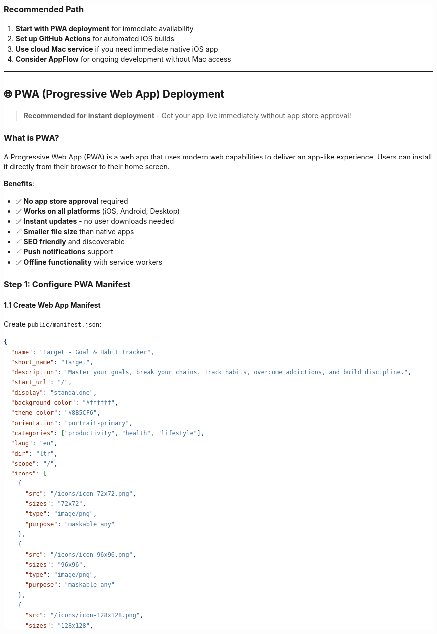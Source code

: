 ### Recommended Path

1. **Start with PWA deployment** for immediate availability
2. **Set up GitHub Actions** for automated iOS builds
3. **Use cloud Mac service** if you need immediate native iOS app
4. **Consider AppFlow** for ongoing development without Mac access

---

## 🌐 PWA (Progressive Web App) Deployment

> **Recommended for instant deployment** - Get your app live immediately without app store approval!

### What is PWA?

A Progressive Web App (PWA) is a web app that uses modern web capabilities to deliver an app-like experience. Users can install it directly from their browser to their home screen.

**Benefits**:
- ✅ **No app store approval** required
- ✅ **Works on all platforms** (iOS, Android, Desktop)
- ✅ **Instant updates** - no user downloads needed
- ✅ **Smaller file size** than native apps
- ✅ **SEO friendly** and discoverable
- ✅ **Push notifications** support
- ✅ **Offline functionality** with service workers

### Step 1: Configure PWA Manifest

#### 1.1 Create Web App Manifest

Create `public/manifest.json`:

```json
{
  "name": "Target - Goal & Habit Tracker",
  "short_name": "Target",
  "description": "Master your goals, break your chains. Track habits, overcome addictions, and build discipline.",
  "start_url": "/",
  "display": "standalone",
  "background_color": "#ffffff",
  "theme_color": "#8B5CF6",
  "orientation": "portrait-primary",
  "categories": ["productivity", "health", "lifestyle"],
  "lang": "en",
  "dir": "ltr",
  "scope": "/",
  "icons": [
    {
      "src": "/icons/icon-72x72.png",
      "sizes": "72x72",
      "type": "image/png",
      "purpose": "maskable any"
    },
    {
      "src": "/icons/icon-96x96.png",
      "sizes": "96x96",
      "type": "image/png",
      "purpose": "maskable any"
    },
    {
      "src": "/icons/icon-128x128.png",
      "sizes": "128x128",
```